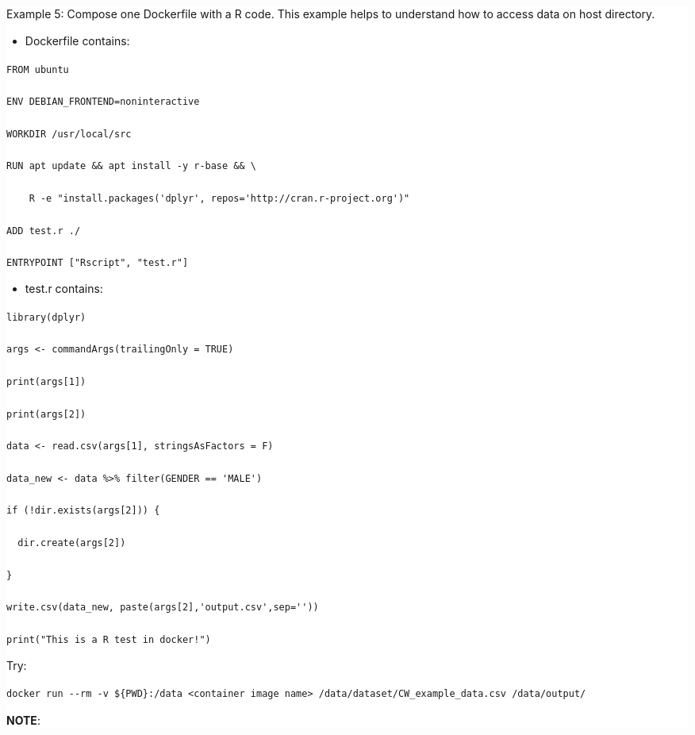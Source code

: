 
Example 5: Compose one Dockerfile with a R code. This example helps to understand how to access data on host directory.

- Dockerfile contains:
```
FROM ubuntu

ENV DEBIAN_FRONTEND=noninteractive

WORKDIR /usr/local/src

RUN apt update && apt install -y r-base && \

    R -e "install.packages('dplyr', repos='http://cran.r-project.org')" 

ADD test.r ./

ENTRYPOINT ["Rscript", "test.r"]
```

- test.r  contains:
```
library(dplyr)

args <- commandArgs(trailingOnly = TRUE)

print(args[1])

print(args[2])

data <- read.csv(args[1], stringsAsFactors = F)

data_new <- data %>% filter(GENDER == 'MALE')

if (!dir.exists(args[2])) {

  dir.create(args[2])

}

write.csv(data_new, paste(args[2],'output.csv',sep=''))

print("This is a R test in docker!")
```

Try:

```
docker run --rm -v ${PWD}:/data <container image name> /data/dataset/CW_example_data.csv /data/output/
```

**NOTE**:
